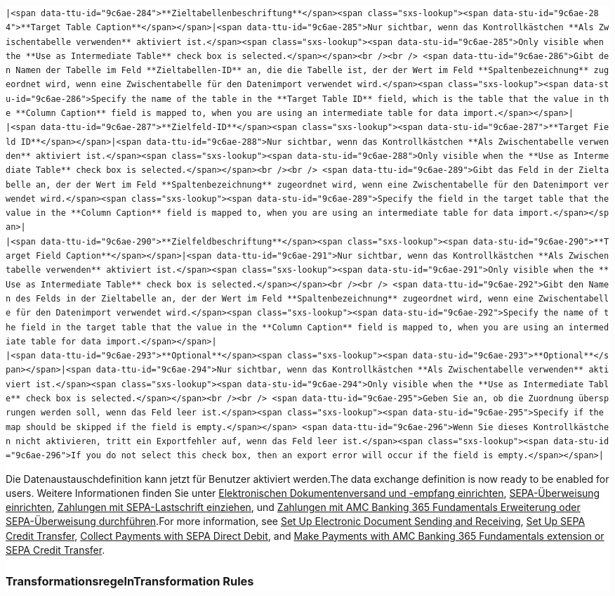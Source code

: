     |<span data-ttu-id="9c6ae-284">**Zieltabellenbeschriftung**</span><span class="sxs-lookup"><span data-stu-id="9c6ae-284">**Target Table Caption**</span></span>|<span data-ttu-id="9c6ae-285">Nur sichtbar, wenn das Kontrollkästchen **Als Zwischentabelle verwenden** aktiviert ist.</span><span class="sxs-lookup"><span data-stu-id="9c6ae-285">Only visible when the **Use as Intermediate Table** check box is selected.</span></span><br /><br /> <span data-ttu-id="9c6ae-286">Gibt den Namen der Tabelle im Feld **Zieltabellen-ID** an, die die Tabelle ist, der der Wert im Feld **Spaltenbezeichnung** zugeordnet wird, wenn eine Zwischentabelle für den Datenimport verwendet wird.</span><span class="sxs-lookup"><span data-stu-id="9c6ae-286">Specify the name of the table in the **Target Table ID** field, which is the table that the value in the **Column Caption** field is mapped to, when you are using an intermediate table for data import.</span></span>|  
    |<span data-ttu-id="9c6ae-287">**Zielfeld-ID**</span><span class="sxs-lookup"><span data-stu-id="9c6ae-287">**Target Field ID**</span></span>|<span data-ttu-id="9c6ae-288">Nur sichtbar, wenn das Kontrollkästchen **Als Zwischentabelle verwenden** aktiviert ist.</span><span class="sxs-lookup"><span data-stu-id="9c6ae-288">Only visible when the **Use as Intermediate Table** check box is selected.</span></span><br /><br /> <span data-ttu-id="9c6ae-289">Gibt das Feld in der Zieltabelle an, der der Wert im Feld **Spaltenbezeichnung** zugeordnet wird, wenn eine Zwischentabelle für den Datenimport verwendet wird.</span><span class="sxs-lookup"><span data-stu-id="9c6ae-289">Specify the field in the target table that the value in the **Column Caption** field is mapped to, when you are using an intermediate table for data import.</span></span>|  
    |<span data-ttu-id="9c6ae-290">**Zielfeldbeschriftung**</span><span class="sxs-lookup"><span data-stu-id="9c6ae-290">**Target Field Caption**</span></span>|<span data-ttu-id="9c6ae-291">Nur sichtbar, wenn das Kontrollkästchen **Als Zwischentabelle verwenden** aktiviert ist.</span><span class="sxs-lookup"><span data-stu-id="9c6ae-291">Only visible when the **Use as Intermediate Table** check box is selected.</span></span><br /><br /> <span data-ttu-id="9c6ae-292">Gibt den Namen des Felds in der Zieltabelle an, der der Wert im Feld **Spaltenbezeichnung** zugeordnet wird, wenn eine Zwischentabelle für den Datenimport verwendet wird.</span><span class="sxs-lookup"><span data-stu-id="9c6ae-292">Specify the name of the field in the target table that the value in the **Column Caption** field is mapped to, when you are using an intermediate table for data import.</span></span>|  
    |<span data-ttu-id="9c6ae-293">**Optional**</span><span class="sxs-lookup"><span data-stu-id="9c6ae-293">**Optional**</span></span>|<span data-ttu-id="9c6ae-294">Nur sichtbar, wenn das Kontrollkästchen **Als Zwischentabelle verwenden** aktiviert ist.</span><span class="sxs-lookup"><span data-stu-id="9c6ae-294">Only visible when the **Use as Intermediate Table** check box is selected.</span></span><br /><br /> <span data-ttu-id="9c6ae-295">Geben Sie an, ob die Zuordnung übersprungen werden soll, wenn das Feld leer ist.</span><span class="sxs-lookup"><span data-stu-id="9c6ae-295">Specify if the map should be skipped if the field is empty.</span></span> <span data-ttu-id="9c6ae-296">Wenn Sie dieses Kontrollkästchen nicht aktivieren, tritt ein Exportfehler auf, wenn das Feld leer ist.</span><span class="sxs-lookup"><span data-stu-id="9c6ae-296">If you do not select this check box, then an export error will occur if the field is empty.</span></span>|  

<span data-ttu-id="9c6ae-297">Die Datenaustauschdefinition kann jetzt für Benutzer aktiviert werden.</span><span class="sxs-lookup"><span data-stu-id="9c6ae-297">The data exchange definition is now ready to be enabled for users.</span></span> <span data-ttu-id="9c6ae-298">Weitere Informationen finden Sie unter [Elektronischen Dokumentenversand und -empfang einrichten](across-how-to-set-up-electronic-document-sending-and-receiving.md), [SEPA-Überweisung einrichten](finance-make-payments-with-bank-data-conversion-service-or-sepa-credit-transfer.md#setting-up-sepa-credit-transfer), [Zahlungen mit SEPA-Lastschrift einziehen](finance-collect-payments-with-sepa-direct-debit.md), und [Zahlungen mit AMC Banking 365 Fundamentals Erweiterung oder SEPA-Überweisung durchführen](finance-make-payments-with-bank-data-conversion-service-or-sepa-credit-transfer.md).</span><span class="sxs-lookup"><span data-stu-id="9c6ae-298">For more information, see [Set Up Electronic Document Sending and Receiving](across-how-to-set-up-electronic-document-sending-and-receiving.md), [Set Up SEPA Credit Transfer](finance-make-payments-with-bank-data-conversion-service-or-sepa-credit-transfer.md#setting-up-sepa-credit-transfer), [Collect Payments with SEPA Direct Debit](finance-collect-payments-with-sepa-direct-debit.md), and [Make Payments with AMC Banking 365 Fundamentals extension or SEPA Credit Transfer](finance-make-payments-with-bank-data-conversion-service-or-sepa-credit-transfer.md).</span></span>  

### <a name="transformation-rules"></a><span data-ttu-id="9c6ae-299">Transformationsregeln</span><span class="sxs-lookup"><span data-stu-id="9c6ae-299">Transformation Rules</span></span>